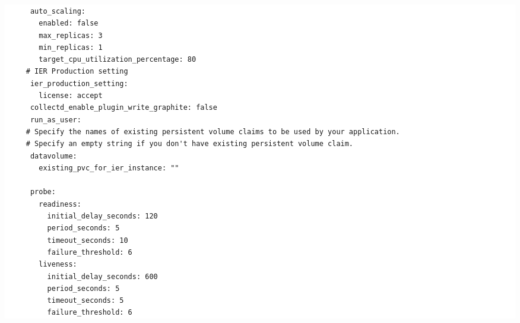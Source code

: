 ```
      auto_scaling:
        enabled: false
        max_replicas: 3
        min_replicas: 1
        target_cpu_utilization_percentage: 80
     # IER Production setting
      ier_production_setting:
        license: accept
      collectd_enable_plugin_write_graphite: false
      run_as_user: 
     # Specify the names of existing persistent volume claims to be used by your application.
     # Specify an empty string if you don't have existing persistent volume claim.
      datavolume:
        existing_pvc_for_ier_instance: ""
        
      probe:
        readiness:
          initial_delay_seconds: 120
          period_seconds: 5
          timeout_seconds: 10
          failure_threshold: 6
        liveness:
          initial_delay_seconds: 600
          period_seconds: 5
          timeout_seconds: 5
          failure_threshold: 6
```



